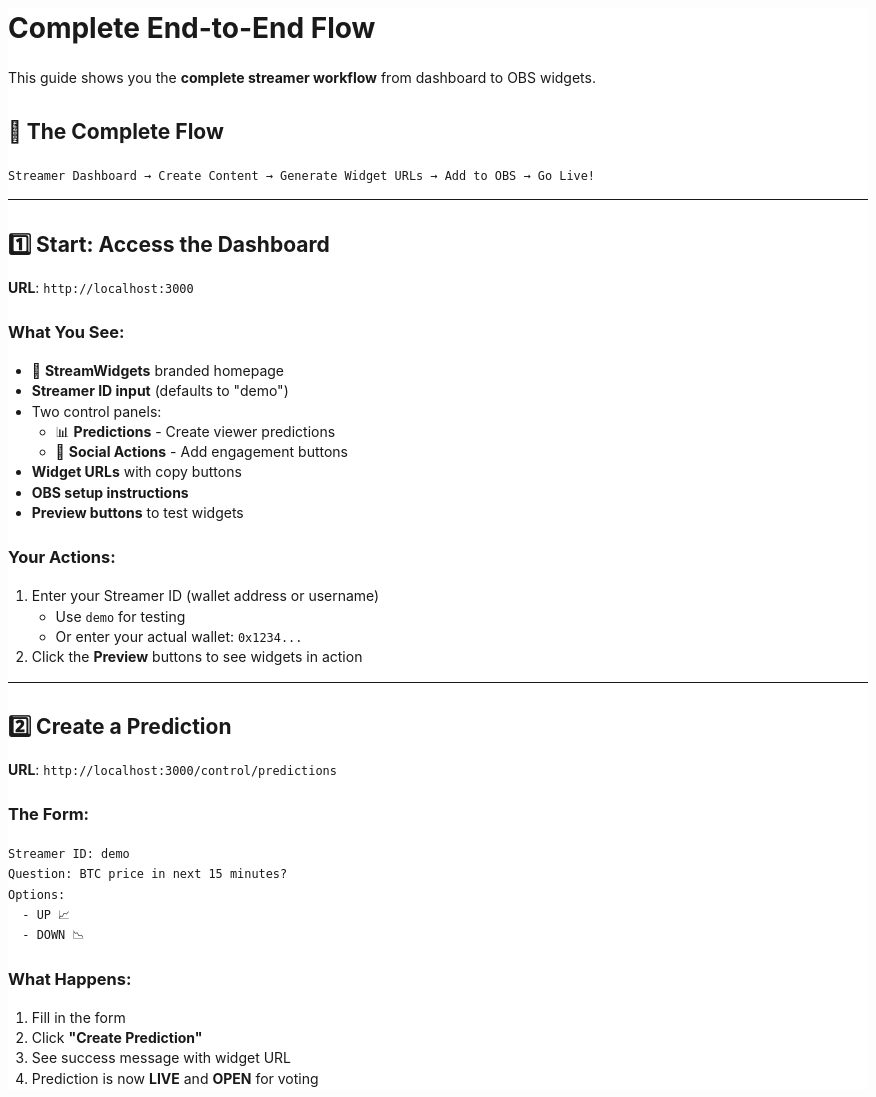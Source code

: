 # Complete End-to-End Flow

This guide shows you the **complete streamer workflow** from dashboard to OBS widgets.

## 🎯 The Complete Flow

```
Streamer Dashboard → Create Content → Generate Widget URLs → Add to OBS → Go Live!
```

---

## 1️⃣ Start: Access the Dashboard

**URL**: `http://localhost:3000`

### What You See:
- 🎨 **StreamWidgets** branded homepage
- **Streamer ID input** (defaults to "demo")
- Two control panels:
  - 📊 **Predictions** - Create viewer predictions
  - 🎯 **Social Actions** - Add engagement buttons
- **Widget URLs** with copy buttons
- **OBS setup instructions**
- **Preview buttons** to test widgets

### Your Actions:
1. Enter your Streamer ID (wallet address or username)
   - Use `demo` for testing
   - Or enter your actual wallet: `0x1234...`
2. Click the **Preview** buttons to see widgets in action

---

## 2️⃣ Create a Prediction

**URL**: `http://localhost:3000/control/predictions`

### The Form:
```
Streamer ID: demo
Question: BTC price in next 15 minutes?
Options:
  - UP 📈
  - DOWN 📉
```

### What Happens:
1. Fill in the form
2. Click **"Create Prediction"**
3. See success message with widget URL
4. Prediction is now **LIVE** and **OPEN** for voting
